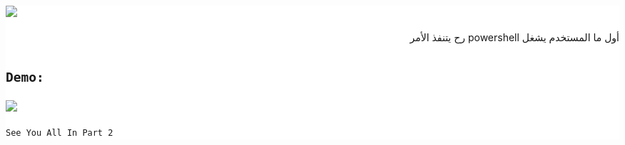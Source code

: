 ![](../../images/persistence/20.png)

<html>
<div dir="rtl" align="right">
أول ما المستخدم يشغل powershell رح يتنفذ الأمر
</div>
</html>

## `Demo:`

![](../../images/persistence/21.gif)

`See You All In Part 2`

<html>
<body>
<iframe src="https://giphy.com/embed/IwAZ6dvvvaTtdI8SD5" width="480" height="480" frameBorder="0" class="giphy-embed" allowFullScreen></iframe>
</body>
</html>
